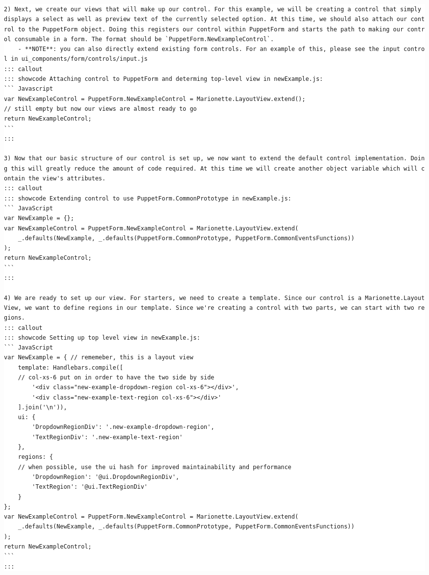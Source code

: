 	2) Next, we create our views that will make up our control. For this example, we will be creating a control that simply displays a select as well as preview text of the currently selected option. At this time, we should also attach our control to the PuppetForm object. Doing this registers our control within PuppetForm and starts the path to making our control consumable in a form. The format should be `PuppetForm.NewExampleControl`.
		- **NOTE**: you can also directly extend existing form controls. For an example of this, please see the input control in ui_components/form/controls/input.js
	::: callout
	::: showcode Attaching control to PuppetForm and determing top-level view in newExample.js:
	``` Javascript
	var NewExampleControl = PuppetForm.NewExampleControl = Marionette.LayoutView.extend();
	// still empty but now our views are almost ready to go
	return NewExampleControl;
	```
	:::

	3) Now that our basic structure of our control is set up, we now want to extend the default control implementation. Doing this will greatly reduce the amount of code required. At this time we will create another object variable which will contain the view's attributes.
	::: callout
	::: showcode Extending control to use PuppetForm.CommonPrototype in newExample.js:
	``` JavaScript
	var NewExample = {};
	var NewExampleControl = PuppetForm.NewExampleControl = Marionette.LayoutView.extend(
		_.defaults(NewExample, _.defaults(PuppetForm.CommonPrototype, PuppetForm.CommonEventsFunctions))
	);
	return NewExampleControl;
	```
	:::

	4) We are ready to set up our view. For starters, we need to create a template. Since our control is a Marionette.LayoutView, we want to define regions in our template. Since we're creating a control with two parts, we can start with two regions.
	::: callout
	::: showcode Setting up top level view in newExample.js:
	``` JavaScript
	var NewExample = { // rememeber, this is a layout view
        template: Handlebars.compile([
        // col-xs-6 put on in order to have the two side by side
            '<div class="new-example-dropdown-region col-xs-6"></div>',
            '<div class="new-example-text-region col-xs-6"></div>'
        ].join('\n')),
        ui: {
            'DropdownRegionDiv': '.new-example-dropdown-region',
            'TextRegionDiv': '.new-example-text-region'
        },
        regions: {
        // when possible, use the ui hash for improved maintainability and performance
            'DropdownRegion': '@ui.DropdownRegionDiv',
            'TextRegion': '@ui.TextRegionDiv'
        }
    };
    var NewExampleControl = PuppetForm.NewExampleControl = Marionette.LayoutView.extend(
        _.defaults(NewExample, _.defaults(PuppetForm.CommonPrototype, PuppetForm.CommonEventsFunctions))
    );
    return NewExampleControl;
	```
	:::
